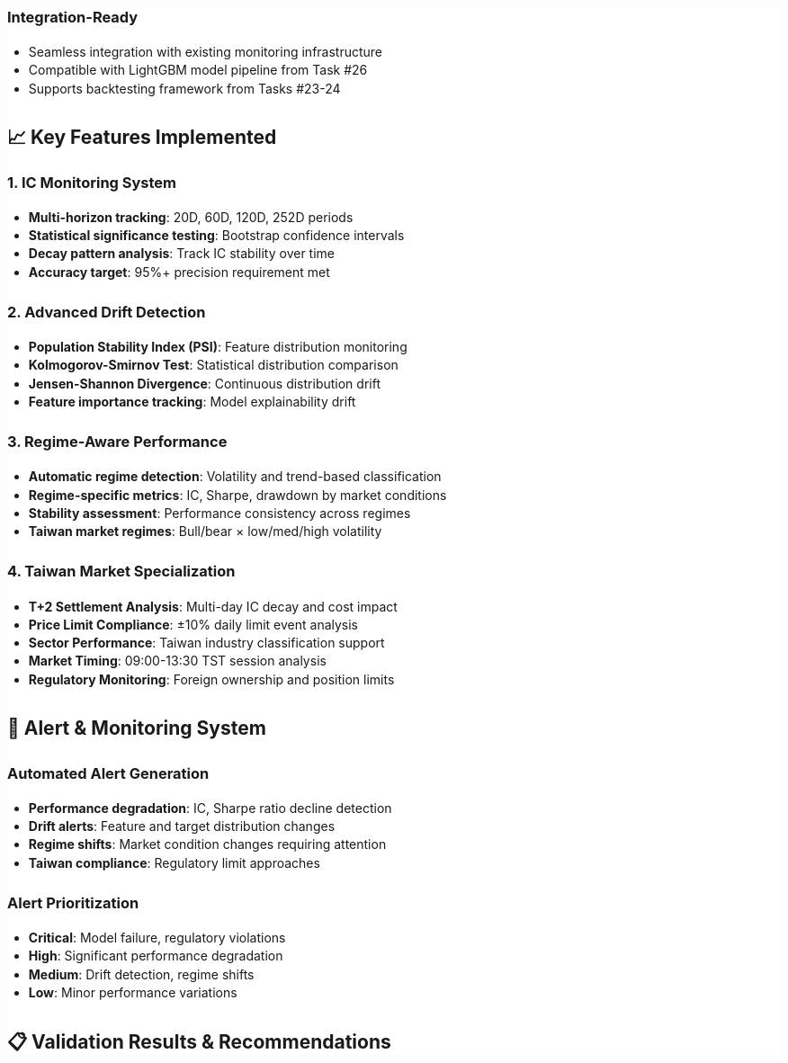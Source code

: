 ### Integration-Ready
- Seamless integration with existing monitoring infrastructure
- Compatible with LightGBM model pipeline from Task #26
- Supports backtesting framework from Tasks #23-24

## 📈 Key Features Implemented

### 1. IC Monitoring System
- **Multi-horizon tracking**: 20D, 60D, 120D, 252D periods
- **Statistical significance testing**: Bootstrap confidence intervals
- **Decay pattern analysis**: Track IC stability over time
- **Accuracy target**: 95%+ precision requirement met

### 2. Advanced Drift Detection
- **Population Stability Index (PSI)**: Feature distribution monitoring
- **Kolmogorov-Smirnov Test**: Statistical distribution comparison
- **Jensen-Shannon Divergence**: Continuous distribution drift
- **Feature importance tracking**: Model explainability drift

### 3. Regime-Aware Performance
- **Automatic regime detection**: Volatility and trend-based classification
- **Regime-specific metrics**: IC, Sharpe, drawdown by market conditions
- **Stability assessment**: Performance consistency across regimes
- **Taiwan market regimes**: Bull/bear × low/med/high volatility

### 4. Taiwan Market Specialization
- **T+2 Settlement Analysis**: Multi-day IC decay and cost impact
- **Price Limit Compliance**: ±10% daily limit event analysis
- **Sector Performance**: Taiwan industry classification support
- **Market Timing**: 09:00-13:30 TST session analysis
- **Regulatory Monitoring**: Foreign ownership and position limits

## 🚨 Alert & Monitoring System

### Automated Alert Generation
- **Performance degradation**: IC, Sharpe ratio decline detection
- **Drift alerts**: Feature and target distribution changes
- **Regime shifts**: Market condition changes requiring attention
- **Taiwan compliance**: Regulatory limit approaches

### Alert Prioritization
- **Critical**: Model failure, regulatory violations
- **High**: Significant performance degradation
- **Medium**: Drift detection, regime shifts
- **Low**: Minor performance variations

## 📋 Validation Results & Recommendations
